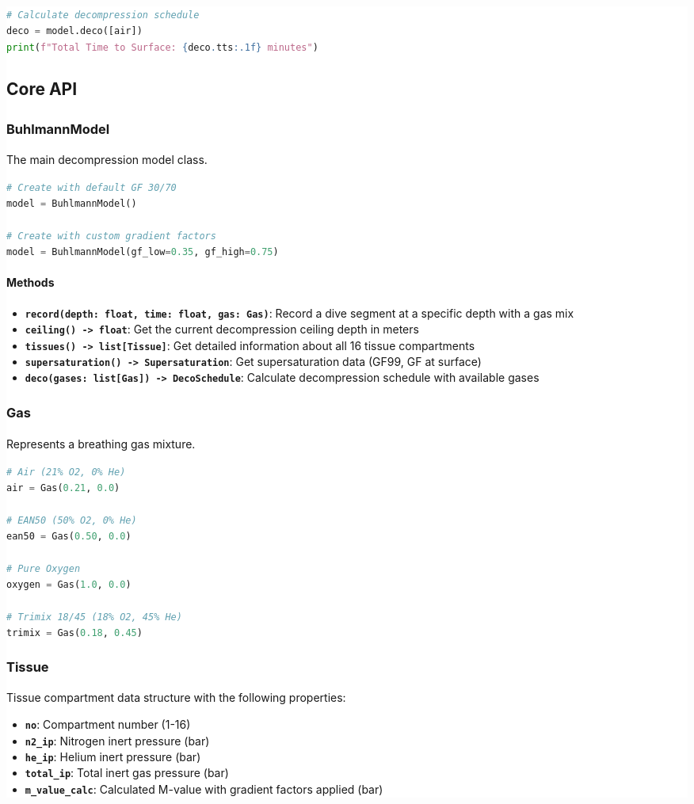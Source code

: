 ```python
# Calculate decompression schedule
deco = model.deco([air])
print(f"Total Time to Surface: {deco.tts:.1f} minutes")
```

## Core API

### BuhlmannModel

The main decompression model class.

```python
# Create with default GF 30/70
model = BuhlmannModel()

# Create with custom gradient factors
model = BuhlmannModel(gf_low=0.35, gf_high=0.75)
```

#### Methods

- **`record(depth: float, time: float, gas: Gas)`**: Record a dive segment at a specific depth with a gas mix
- **`ceiling() -> float`**: Get the current decompression ceiling depth in meters
- **`tissues() -> list[Tissue]`**: Get detailed information about all 16 tissue compartments
- **`supersaturation() -> Supersaturation`**: Get supersaturation data (GF99, GF at surface)
- **`deco(gases: list[Gas]) -> DecoSchedule`**: Calculate decompression schedule with available gases

### Gas

Represents a breathing gas mixture.

```python
# Air (21% O2, 0% He)
air = Gas(0.21, 0.0)

# EAN50 (50% O2, 0% He)
ean50 = Gas(0.50, 0.0)

# Pure Oxygen
oxygen = Gas(1.0, 0.0)

# Trimix 18/45 (18% O2, 45% He)
trimix = Gas(0.18, 0.45)
```

### Tissue

Tissue compartment data structure with the following properties:

- **`no`**: Compartment number (1-16)
- **`n2_ip`**: Nitrogen inert pressure (bar)
- **`he_ip`**: Helium inert pressure (bar)
- **`total_ip`**: Total inert gas pressure (bar)
- **`m_value_calc`**: Calculated M-value with gradient factors applied (bar)
